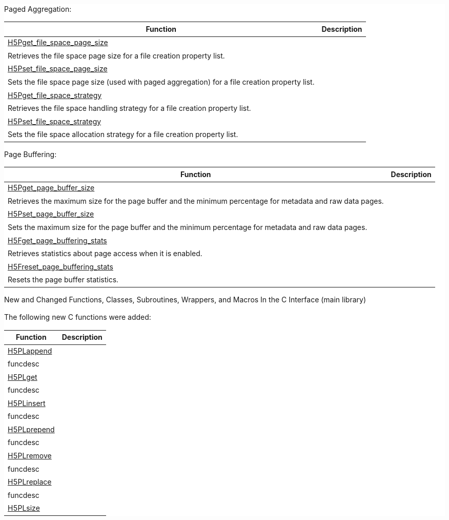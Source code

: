 Paged Aggregation:

| Function              | Description                                                  |
| --------------------- | ------------------------------------------------------------ |
| [H5Pget\_file\_space\_page\_size](documentation/doxygen/group___f_c_p_l.html#gaab5e8c08e4f588e0af1d937fcebfc885) |
| Retrieves the file space page size for a file creation property list. |
| [H5Pset\_file\_space\_page\_size](documentation/doxygen/group___f_c_p_l.html#gad012d7f3c2f1e1999eb1770aae3a4963) |
| Sets the file space page size (used with paged aggregation) for a file creation property list. |
| [H5Pget\_file\_space\_strategy](documentation/doxygen/group___f_c_p_l.html#ga54cf6ca4f897ba9ee3695a15fe8e6029) |
| Retrieves the file space handling strategy for a file creation property list. |
| [H5Pset\_file\_space\_strategy](documentation/doxygen/group___f_c_p_l.html#ga167ff65f392ca3b7f1933b1cee1b9f70) |
| Sets the file space allocation strategy for a file creation property list. |

Page Buffering:

| Function              | Description                                                  |
| --------------------- | ------------------------------------------------------------ |
| [H5Pget\_page\_buffer\_size](documentation/doxygen/group___f_a_p_l.html#ga0da11baf31cf424d053aa7952c933d98) |
| Retrieves the maximum size for the page buffer and the minimum percentage for metadata and raw data pages. |
| [H5Pset\_page\_buffer\_size](documentation/doxygen/group___f_a_p_l.html#ga8008cddafa81bd1ddada23f6d9a161ca) |
| Sets the maximum size for the page buffer and the minimum percentage for metadata and raw data pages. |
| [H5Fget\_page\_buffering\_stats](documentation/doxygen/group___h5_f.html#ga0663defe0143631f4292267c21e94202) |
| Retrieves statistics about page access when it is enabled. |
| [H5Freset\_page\_buffering\_stats](documentation/doxygen/group___h5_f.html#ga7ef1c0aab9a7a9112a8d0a788ec8696c) |
| Resets the page buffer statistics. |

New and Changed Functions, Classes, Subroutines, Wrappers, and Macros
In the C Interface (main library)

The following new C functions were added:

| Function              | Description                                                  |
| --------------------- | ------------------------------------------------------------ |
| [H5PLappend](documentation/doxygen/group___h5_p_l.html#gac74200fdc02f794f3fae753fe8b850b0) |
| funcdesc |
| [H5PLget](documentation/doxygen/group___h5_p_l.html#ga64a3c5450d91455624ecba582553d905) |
| funcdesc |
| [H5PLinsert](documentation/doxygen/group___h5_p_l.html#gacc5153b0db6b3f876c3980bf34f931fc) |
| funcdesc |
| [H5PLprepend](documentation/doxygen/group___h5_p_l.html#ga1f2300ef2de6e430af330de7d194576f) |
| funcdesc |
| [H5PLremove](documentation/doxygen/group___h5_p_l.html#gaa566196b7c6970c255feac4cf9f3bf40) |
| funcdesc |
| [H5PLreplace](documentation/doxygen/group___h5_p_l.html#gab0f8d4e8d0b81cb55cf8b9de5095dc0b) |
| funcdesc |
| [H5PLsize](documentation/doxygen/group___h5_p_l.html#ga30b799ad7e9645312ef8975a610b4b18) |